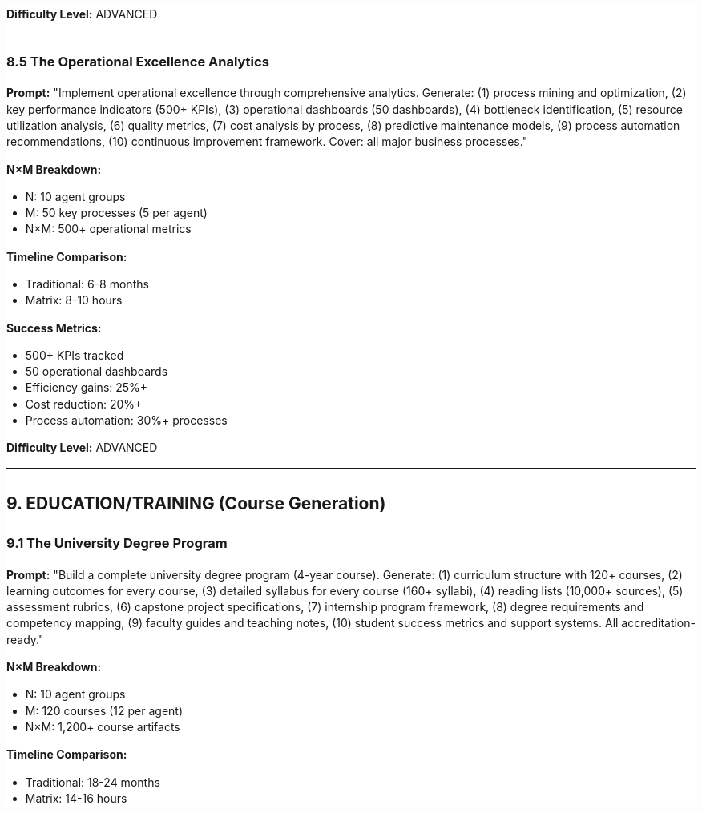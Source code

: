 **Difficulty Level:** ADVANCED

---

### 8.5 The Operational Excellence Analytics

**Prompt:**
"Implement operational excellence through comprehensive analytics. Generate: (1) process mining and optimization, (2) key performance indicators (500+ KPIs), (3) operational dashboards (50 dashboards), (4) bottleneck identification, (5) resource utilization analysis, (6) quality metrics, (7) cost analysis by process, (8) predictive maintenance models, (9) process automation recommendations, (10) continuous improvement framework. Cover: all major business processes."

**N×M Breakdown:**
- N: 10 agent groups
- M: 50 key processes (5 per agent)
- N×M: 500+ operational metrics

**Timeline Comparison:**
- Traditional: 6-8 months
- Matrix: 8-10 hours

**Success Metrics:**
- 500+ KPIs tracked
- 50 operational dashboards
- Efficiency gains: 25%+
- Cost reduction: 20%+
- Process automation: 30%+ processes

**Difficulty Level:** ADVANCED

---

## 9. EDUCATION/TRAINING (Course Generation)

### 9.1 The University Degree Program

**Prompt:**
"Build a complete university degree program (4-year course). Generate: (1) curriculum structure with 120+ courses, (2) learning outcomes for every course, (3) detailed syllabus for every course (160+ syllabi), (4) reading lists (10,000+ sources), (5) assessment rubrics, (6) capstone project specifications, (7) internship program framework, (8) degree requirements and competency mapping, (9) faculty guides and teaching notes, (10) student success metrics and support systems. All accreditation-ready."

**N×M Breakdown:**
- N: 10 agent groups
- M: 120 courses (12 per agent)
- N×M: 1,200+ course artifacts

**Timeline Comparison:**
- Traditional: 18-24 months
- Matrix: 14-16 hours
